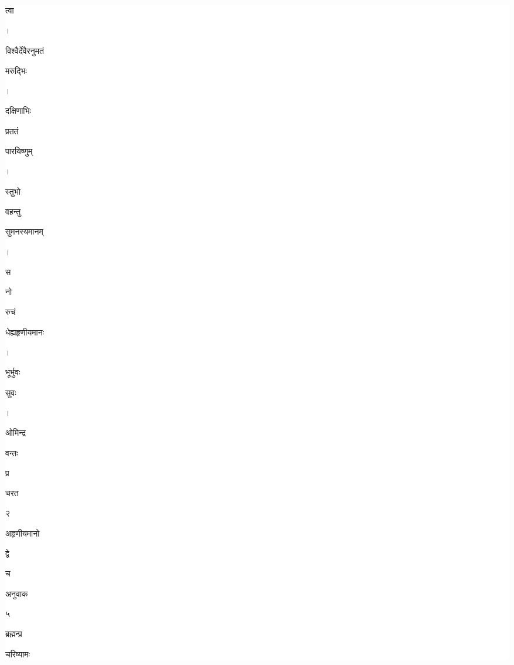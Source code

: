 त्वा

।

विश्वैर्देवैरनुमतं

मरुद्भिः

।

दक्षिणाभिः

प्रततं

पारयिष्णुम्

।

स्तुभो

वहन्तु

सुमनस्यमानम्

।

स

नो

रुचं

धेह्यहृणीयमानः

।

भूर्भुवः

सुवः

।

ओमिन्द्र

वन्तः

प्र

चरत

२

अहृणीयमानो

द्वे

च

अनुवाक

५

ब्रह्मन्प्र

चरिष्यामः
